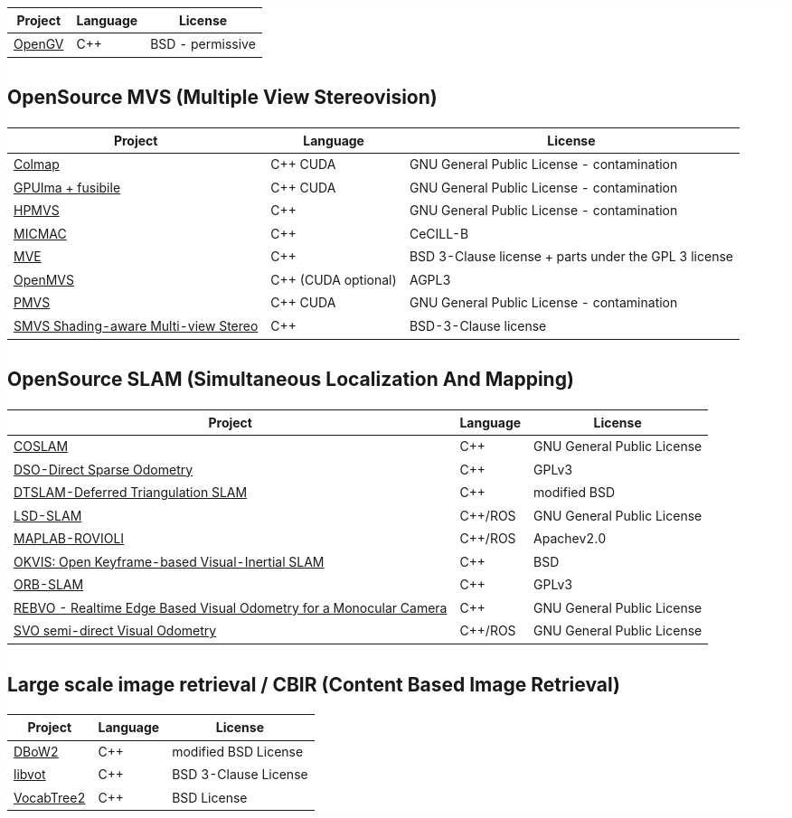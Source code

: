 | Project |  Language | License |
| ---  | --- | --- |
|[OpenGV](https://github.com/laurentkneip/opengv) | C++ | BSD - permissive |

<a name="opensource-mvs"></a>
## OpenSource MVS (Multiple View Stereovision)

| Project |  Language | License |
| ---  | --- | --- |
|[Colmap](https://github.com/colmap/colmap) | C++ CUDA |GNU General Public License - contamination|
[GPUIma + fusibile](https://github.com/kysucix) | C++ CUDA | GNU General Public License - contamination|
[HPMVS](https://github.com/alexlocher/hpmvs) | C++ | GNU General Public License - contamination|
|[MICMAC](http://logiciels.ign.fr/?Micmac) | C++ | CeCILL-B |
[MVE](https://github.com/simonfuhrmann/mve) | C++ | BSD 3-Clause license + parts under the GPL 3 license|
[OpenMVS](https://github.com/cdcseacave/openMVS/) | C++  (CUDA optional) | AGPL3|
[PMVS](https://github.com/pmoulon/CMVS-PMVS) | C++ CUDA | GNU General Public License - contamination|
[SMVS Shading-aware Multi-view Stereo](https://github.com/flanggut/smvs) | C++ | BSD-3-Clause license |


<a name="opensource-slam"></a>
## OpenSource SLAM (Simultaneous Localization And Mapping)

| Project |  Language | License |
| ---  | --- | --- |
|[COSLAM](http://drone.sjtu.edu.cn/dpzou/project/coslam.php) | C++ |  GNU General Public License|
|[DSO-Direct Sparse Odometry](https://github.com/JakobEngel/dso) | C++ |  GPLv3|
|[DTSLAM-Deferred Triangulation SLAM](https://github.com/plumonito/dtslam) | C++ |  modified BSD|
|[LSD-SLAM](https://github.com/tum-vision/lsd_slam/) | C++/ROS |  GNU General Public License|
|[MAPLAB-ROVIOLI](https://github.com/ethz-asl/maplab) | C++/ROS |  Apachev2.0|
|[OKVIS: Open Keyframe-based Visual-Inertial SLAM](https://github.com/ethz-asl/okvis) | C++ | BSD|
|[ORB-SLAM](https://github.com/raulmur/ORB_SLAM2) | C++ | GPLv3|
|[REBVO - Realtime Edge Based Visual Odometry for a Monocular Camera](https://github.com/JuanTarrio/rebvo) | C++ |  GNU General Public License |
|[SVO semi-direct Visual Odometry](https://github.com/uzh-rpg/rpg_svo) | C++/ROS | GNU General Public License|

<a name="opensource-cbir"></a>
## Large scale image retrieval / CBIR (Content Based Image Retrieval)

| Project |  Language | License |
| ---  | --- | --- |
|[DBoW2](https://github.com/dorian3d/DBoW2) | C++ | modified BSD License|
|[libvot](https://github.com/hlzz/libvot) | C++ | BSD 3-Clause License|
|[VocabTree2](https://github.com/snavely/VocabTree2) | C++ | BSD License|
